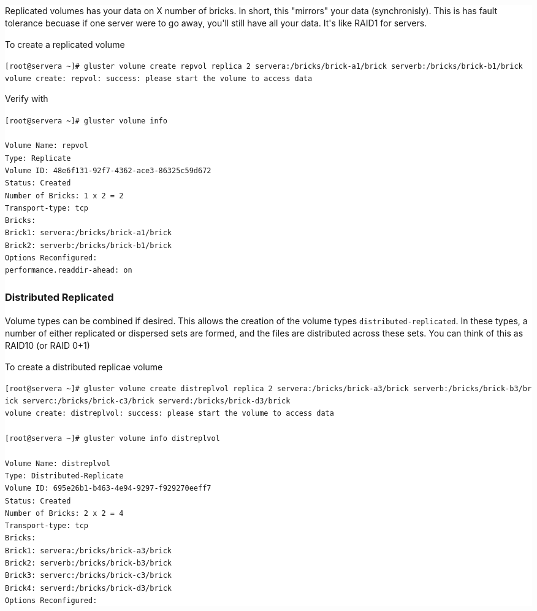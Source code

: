 Replicated volumes has your data on X number of bricks. In short, this "mirrors" your data (synchronisly). This is has fault tolerance becuase if one server were to go away, you'll still have all your data. It's like RAID1 for servers.

To create a replicated volume

```
[root@servera ~]# gluster volume create repvol replica 2 servera:/bricks/brick-a1/brick serverb:/bricks/brick-b1/brick
volume create: repvol: success: please start the volume to access data
```

Verify with
```
[root@servera ~]# gluster volume info
 
Volume Name: repvol
Type: Replicate
Volume ID: 48e6f131-92f7-4362-ace3-86325c59d672
Status: Created
Number of Bricks: 1 x 2 = 2
Transport-type: tcp
Bricks:
Brick1: servera:/bricks/brick-a1/brick
Brick2: serverb:/bricks/brick-b1/brick
Options Reconfigured:
performance.readdir-ahead: on
```

### Distributed Replicated

Volume types can be combined if desired. This allows the creation of the volume types `distributed-replicated`. In these types, a number of either replicated or dispersed sets are formed, and the files are distributed across these sets. You can think of this as RAID10 (or RAID 0+1)

To create a distributed replicae volume

```
[root@servera ~]# gluster volume create distreplvol replica 2 servera:/bricks/brick-a3/brick serverb:/bricks/brick-b3/brick serverc:/bricks/brick-c3/brick serverd:/bricks/brick-d3/brick
volume create: distreplvol: success: please start the volume to access data

[root@servera ~]# gluster volume info distreplvol

Volume Name: distreplvol
Type: Distributed-Replicate
Volume ID: 695e26b1-b463-4e94-9297-f929270eeff7
Status: Created
Number of Bricks: 2 x 2 = 4
Transport-type: tcp
Bricks:
Brick1: servera:/bricks/brick-a3/brick
Brick2: serverb:/bricks/brick-b3/brick
Brick3: serverc:/bricks/brick-c3/brick
Brick4: serverd:/bricks/brick-d3/brick
Options Reconfigured:

```
